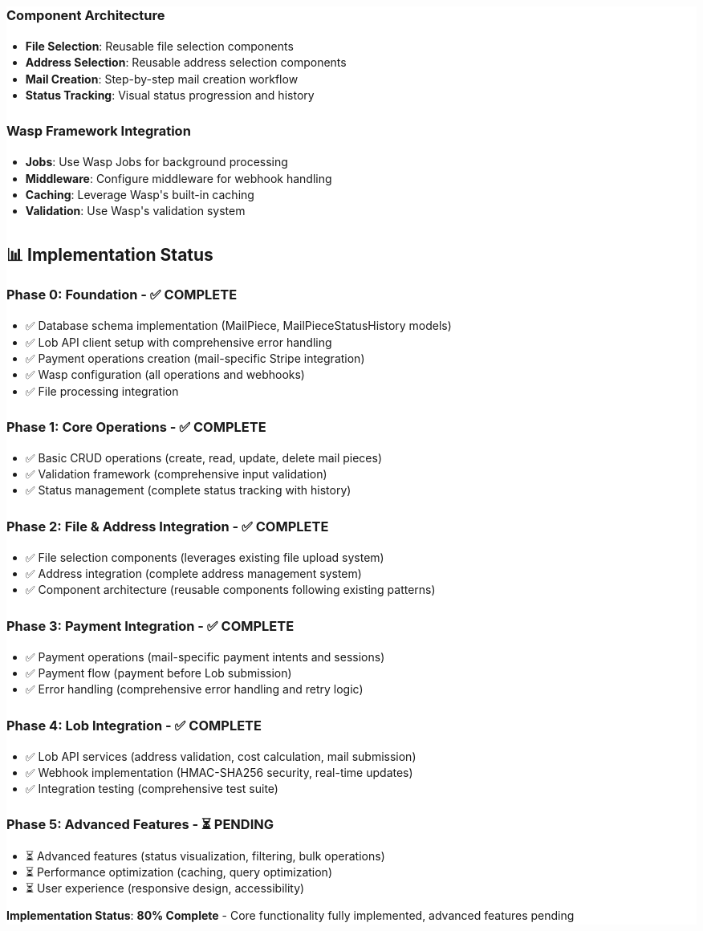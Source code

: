 ### **Component Architecture**
- **File Selection**: Reusable file selection components
- **Address Selection**: Reusable address selection components
- **Mail Creation**: Step-by-step mail creation workflow
- **Status Tracking**: Visual status progression and history

### **Wasp Framework Integration**
- **Jobs**: Use Wasp Jobs for background processing
- **Middleware**: Configure middleware for webhook handling
- **Caching**: Leverage Wasp's built-in caching
- **Validation**: Use Wasp's validation system

## 📊 **Implementation Status**

### **Phase 0: Foundation** - ✅ **COMPLETE**
- ✅ Database schema implementation (MailPiece, MailPieceStatusHistory models)
- ✅ Lob API client setup with comprehensive error handling
- ✅ Payment operations creation (mail-specific Stripe integration)
- ✅ Wasp configuration (all operations and webhooks)
- ✅ File processing integration

### **Phase 1: Core Operations** - ✅ **COMPLETE**
- ✅ Basic CRUD operations (create, read, update, delete mail pieces)
- ✅ Validation framework (comprehensive input validation)
- ✅ Status management (complete status tracking with history)

### **Phase 2: File & Address Integration** - ✅ **COMPLETE**
- ✅ File selection components (leverages existing file upload system)
- ✅ Address integration (complete address management system)
- ✅ Component architecture (reusable components following existing patterns)

### **Phase 3: Payment Integration** - ✅ **COMPLETE**
- ✅ Payment operations (mail-specific payment intents and sessions)
- ✅ Payment flow (payment before Lob submission)
- ✅ Error handling (comprehensive error handling and retry logic)

### **Phase 4: Lob Integration** - ✅ **COMPLETE**
- ✅ Lob API services (address validation, cost calculation, mail submission)
- ✅ Webhook implementation (HMAC-SHA256 security, real-time updates)
- ✅ Integration testing (comprehensive test suite)

### **Phase 5: Advanced Features** - ⏳ **PENDING**
- ⏳ Advanced features (status visualization, filtering, bulk operations)
- ⏳ Performance optimization (caching, query optimization)
- ⏳ User experience (responsive design, accessibility)

**Implementation Status**: **80% Complete** - Core functionality fully implemented, advanced features pending
